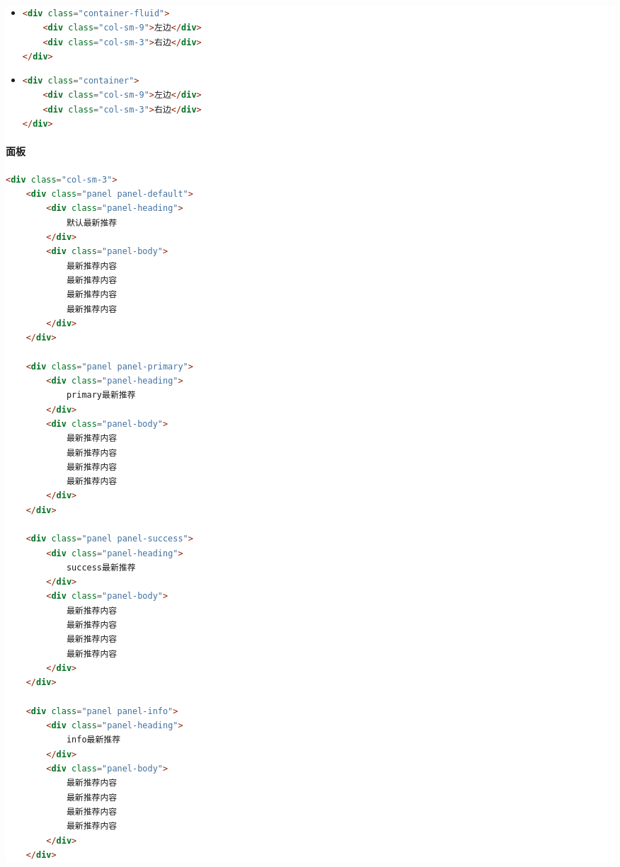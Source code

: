 -   ```html
    <div class="container-fluid">
    	<div class="col-sm-9">左边</div>
    	<div class="col-sm-3">右边</div>
    </div>
    ```

-   ```html
    <div class="container">
    	<div class="col-sm-9">左边</div>
    	<div class="col-sm-3">右边</div>
    </div>
    ```

####  面板

```html
<div class="col-sm-3">
    <div class="panel panel-default">
        <div class="panel-heading">
            默认最新推荐
        </div>
        <div class="panel-body">
            最新推荐内容
            最新推荐内容
            最新推荐内容
            最新推荐内容
        </div>
    </div>

    <div class="panel panel-primary">
        <div class="panel-heading">
            primary最新推荐
        </div>
        <div class="panel-body">
            最新推荐内容
            最新推荐内容
            最新推荐内容
            最新推荐内容
        </div>
    </div>

    <div class="panel panel-success">
        <div class="panel-heading">
            success最新推荐
        </div>
        <div class="panel-body">
            最新推荐内容
            最新推荐内容
            最新推荐内容
            最新推荐内容
        </div>
    </div>

    <div class="panel panel-info">
        <div class="panel-heading">
            info最新推荐
        </div>
        <div class="panel-body">
            最新推荐内容
            最新推荐内容
            最新推荐内容
            最新推荐内容
        </div>
    </div>
```